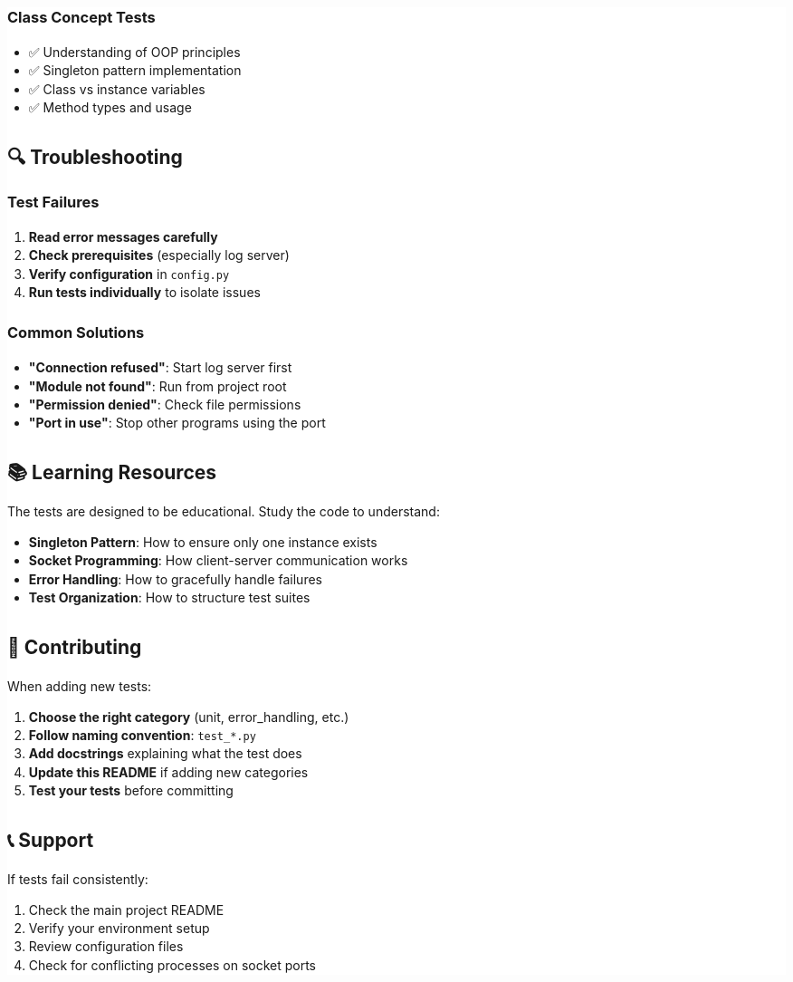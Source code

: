 ### Class Concept Tests
- ✅ Understanding of OOP principles
- ✅ Singleton pattern implementation
- ✅ Class vs instance variables
- ✅ Method types and usage

## 🔍 Troubleshooting

### Test Failures
1. **Read error messages carefully**
2. **Check prerequisites** (especially log server)
3. **Verify configuration** in `config.py`
4. **Run tests individually** to isolate issues

### Common Solutions
- **"Connection refused"**: Start log server first
- **"Module not found"**: Run from project root
- **"Permission denied"**: Check file permissions
- **"Port in use"**: Stop other programs using the port

## 📚 Learning Resources

The tests are designed to be educational. Study the code to understand:
- **Singleton Pattern**: How to ensure only one instance exists
- **Socket Programming**: How client-server communication works
- **Error Handling**: How to gracefully handle failures
- **Test Organization**: How to structure test suites

## 🤝 Contributing

When adding new tests:
1. **Choose the right category** (unit, error_handling, etc.)
2. **Follow naming convention**: `test_*.py`
3. **Add docstrings** explaining what the test does
4. **Update this README** if adding new categories
5. **Test your tests** before committing

## 📞 Support

If tests fail consistently:
1. Check the main project README
2. Verify your environment setup
3. Review configuration files
4. Check for conflicting processes on socket ports